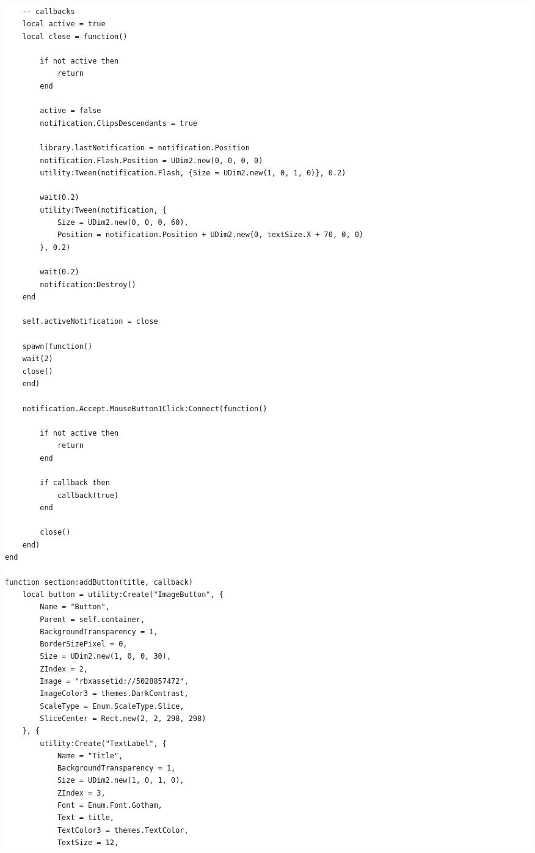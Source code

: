 		
		-- callbacks
		local active = true
		local close = function()
		
			if not active then
				return
			end
			
			active = false
			notification.ClipsDescendants = true
			
			library.lastNotification = notification.Position
			notification.Flash.Position = UDim2.new(0, 0, 0, 0)
			utility:Tween(notification.Flash, {Size = UDim2.new(1, 0, 1, 0)}, 0.2)
			
			wait(0.2)
			utility:Tween(notification, {
				Size = UDim2.new(0, 0, 0, 60),
				Position = notification.Position + UDim2.new(0, textSize.X + 70, 0, 0)
			}, 0.2)
			
			wait(0.2)
			notification:Destroy()
		end
		
		self.activeNotification = close
		
		spawn(function()
		wait(2)
		close()
		end)
		
		notification.Accept.MouseButton1Click:Connect(function()
		
			if not active then 
				return
			end
			
			if callback then
				callback(true)
			end
			
			close()
		end)
	end
	
	function section:addButton(title, callback)
		local button = utility:Create("ImageButton", {
			Name = "Button",
			Parent = self.container,
			BackgroundTransparency = 1,
			BorderSizePixel = 0,
			Size = UDim2.new(1, 0, 0, 30),
			ZIndex = 2,
			Image = "rbxassetid://5028857472",
			ImageColor3 = themes.DarkContrast,
			ScaleType = Enum.ScaleType.Slice,
			SliceCenter = Rect.new(2, 2, 298, 298)
		}, {
			utility:Create("TextLabel", {
				Name = "Title",
				BackgroundTransparency = 1,
				Size = UDim2.new(1, 0, 1, 0),
				ZIndex = 3,
				Font = Enum.Font.Gotham,
				Text = title,
				TextColor3 = themes.TextColor,
				TextSize = 12,